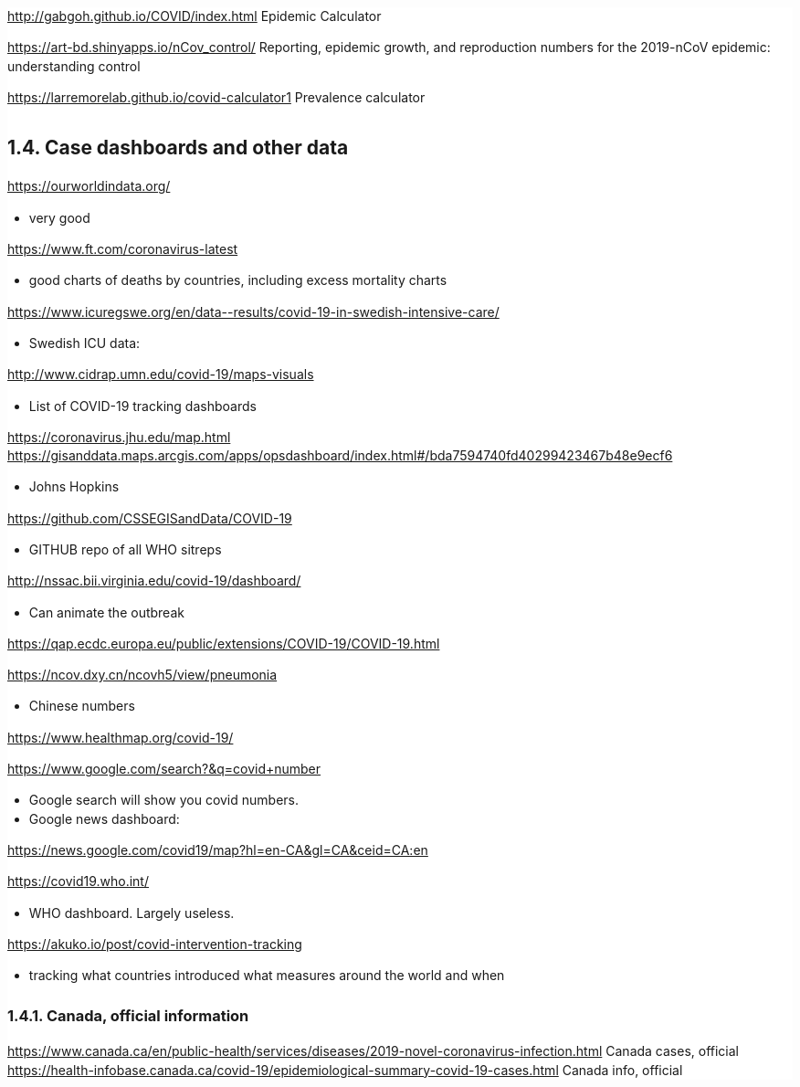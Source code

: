 <http://gabgoh.github.io/COVID/index.html>
Epidemic Calculator

<https://art-bd.shinyapps.io/nCov_control/>
Reporting, epidemic growth, and reproduction numbers for the 2019-nCoV epidemic: understanding control

<https://larremorelab.github.io/covid-calculator1>
Prevalence calculator

## 1.4.	Case dashboards and other data

<https://ourworldindata.org/>
- very good

<https://www.ft.com/coronavirus-latest>
- good charts of deaths by countries, including excess mortality charts


<https://www.icuregswe.org/en/data--results/covid-19-in-swedish-intensive-care/>
- Swedish ICU data:

<http://www.cidrap.umn.edu/covid-19/maps-visuals>
- List of COVID-19 tracking dashboards

<https://coronavirus.jhu.edu/map.html>
<https://gisanddata.maps.arcgis.com/apps/opsdashboard/index.html#/bda7594740fd40299423467b48e9ecf6>
- Johns Hopkins

<https://github.com/CSSEGISandData/COVID-19>
- GITHUB repo of all WHO sitreps

<http://nssac.bii.virginia.edu/covid-19/dashboard/>
- Can animate the outbreak

<https://qap.ecdc.europa.eu/public/extensions/COVID-19/COVID-19.html>

<https://ncov.dxy.cn/ncovh5/view/pneumonia>
- Chinese numbers

<https://www.healthmap.org/covid-19/>

<https://www.google.com/search?&q=covid+number>
- Google search will show you covid numbers.
- Google news dashboard:

<https://news.google.com/covid19/map?hl=en-CA&gl=CA&ceid=CA:en>

<https://covid19.who.int/>
- WHO dashboard. Largely useless.

<https://akuko.io/post/covid-intervention-tracking>
- tracking what countries introduced what measures around the world and when

### 1.4.1.	Canada, official information

<https://www.canada.ca/en/public-health/services/diseases/2019-novel-coronavirus-infection.html>
Canada cases, official
<https://health-infobase.canada.ca/covid-19/epidemiological-summary-covid-19-cases.html>
Canada info, official

